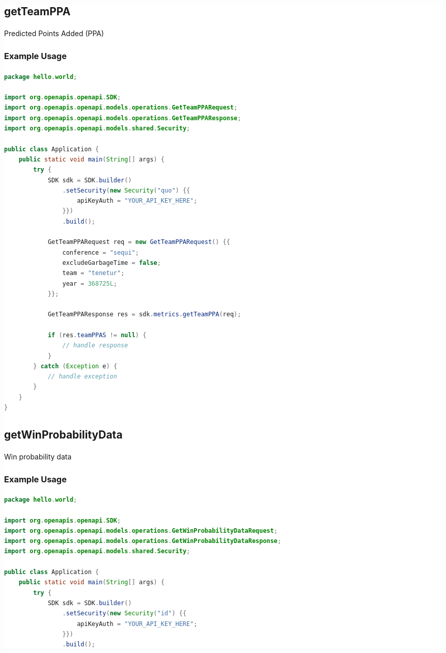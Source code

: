 ## getTeamPPA

Predicted Points Added (PPA)

### Example Usage

```java
package hello.world;

import org.openapis.openapi.SDK;
import org.openapis.openapi.models.operations.GetTeamPPARequest;
import org.openapis.openapi.models.operations.GetTeamPPAResponse;
import org.openapis.openapi.models.shared.Security;

public class Application {
    public static void main(String[] args) {
        try {
            SDK sdk = SDK.builder()
                .setSecurity(new Security("quo") {{
                    apiKeyAuth = "YOUR_API_KEY_HERE";
                }})
                .build();

            GetTeamPPARequest req = new GetTeamPPARequest() {{
                conference = "sequi";
                excludeGarbageTime = false;
                team = "tenetur";
                year = 368725L;
            }};            

            GetTeamPPAResponse res = sdk.metrics.getTeamPPA(req);

            if (res.teamPPAS != null) {
                // handle response
            }
        } catch (Exception e) {
            // handle exception
        }
    }
}
```

## getWinProbabilityData

Win probability data

### Example Usage

```java
package hello.world;

import org.openapis.openapi.SDK;
import org.openapis.openapi.models.operations.GetWinProbabilityDataRequest;
import org.openapis.openapi.models.operations.GetWinProbabilityDataResponse;
import org.openapis.openapi.models.shared.Security;

public class Application {
    public static void main(String[] args) {
        try {
            SDK sdk = SDK.builder()
                .setSecurity(new Security("id") {{
                    apiKeyAuth = "YOUR_API_KEY_HERE";
                }})
                .build();
```